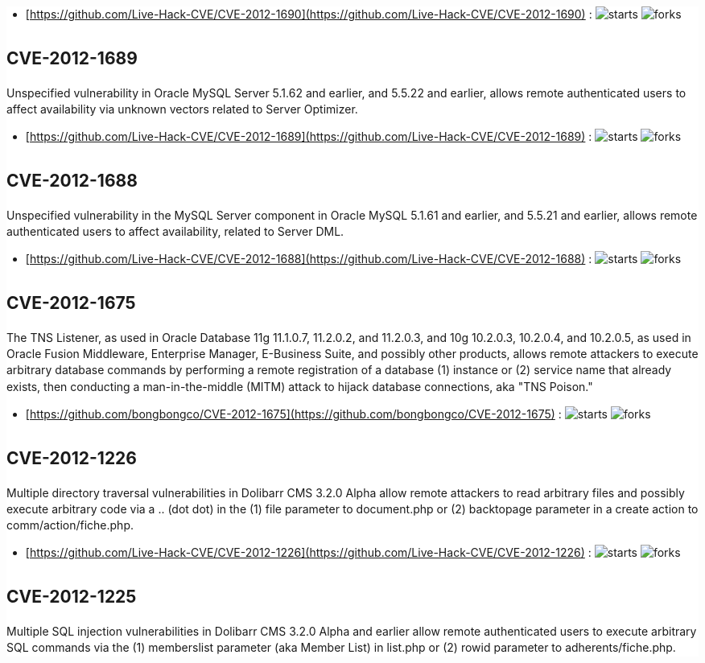 
- [https://github.com/Live-Hack-CVE/CVE-2012-1690](https://github.com/Live-Hack-CVE/CVE-2012-1690) :  ![starts](https://img.shields.io/github/stars/Live-Hack-CVE/CVE-2012-1690.svg) ![forks](https://img.shields.io/github/forks/Live-Hack-CVE/CVE-2012-1690.svg)

## CVE-2012-1689
 Unspecified vulnerability in Oracle MySQL Server 5.1.62 and earlier, and 5.5.22 and earlier, allows remote authenticated users to affect availability via unknown vectors related to Server Optimizer.



- [https://github.com/Live-Hack-CVE/CVE-2012-1689](https://github.com/Live-Hack-CVE/CVE-2012-1689) :  ![starts](https://img.shields.io/github/stars/Live-Hack-CVE/CVE-2012-1689.svg) ![forks](https://img.shields.io/github/forks/Live-Hack-CVE/CVE-2012-1689.svg)

## CVE-2012-1688
 Unspecified vulnerability in the MySQL Server component in Oracle MySQL 5.1.61 and earlier, and 5.5.21 and earlier, allows remote authenticated users to affect availability, related to Server DML.



- [https://github.com/Live-Hack-CVE/CVE-2012-1688](https://github.com/Live-Hack-CVE/CVE-2012-1688) :  ![starts](https://img.shields.io/github/stars/Live-Hack-CVE/CVE-2012-1688.svg) ![forks](https://img.shields.io/github/forks/Live-Hack-CVE/CVE-2012-1688.svg)

## CVE-2012-1675
 The TNS Listener, as used in Oracle Database 11g 11.1.0.7, 11.2.0.2, and 11.2.0.3, and 10g 10.2.0.3, 10.2.0.4, and 10.2.0.5, as used in Oracle Fusion Middleware, Enterprise Manager, E-Business Suite, and possibly other products, allows remote attackers to execute arbitrary database commands by performing a remote registration of a database (1) instance or (2) service name that already exists, then conducting a man-in-the-middle (MITM) attack to hijack database connections, aka &quot;TNS Poison.&quot;



- [https://github.com/bongbongco/CVE-2012-1675](https://github.com/bongbongco/CVE-2012-1675) :  ![starts](https://img.shields.io/github/stars/bongbongco/CVE-2012-1675.svg) ![forks](https://img.shields.io/github/forks/bongbongco/CVE-2012-1675.svg)

## CVE-2012-1226
 Multiple directory traversal vulnerabilities in Dolibarr CMS 3.2.0 Alpha allow remote attackers to read arbitrary files and possibly execute arbitrary code via a .. (dot dot) in the (1) file parameter to document.php or (2) backtopage parameter in a create action to comm/action/fiche.php.



- [https://github.com/Live-Hack-CVE/CVE-2012-1226](https://github.com/Live-Hack-CVE/CVE-2012-1226) :  ![starts](https://img.shields.io/github/stars/Live-Hack-CVE/CVE-2012-1226.svg) ![forks](https://img.shields.io/github/forks/Live-Hack-CVE/CVE-2012-1226.svg)

## CVE-2012-1225
 Multiple SQL injection vulnerabilities in Dolibarr CMS 3.2.0 Alpha and earlier allow remote authenticated users to execute arbitrary SQL commands via the (1) memberslist parameter (aka Member List) in list.php or (2) rowid parameter to adherents/fiche.php.
